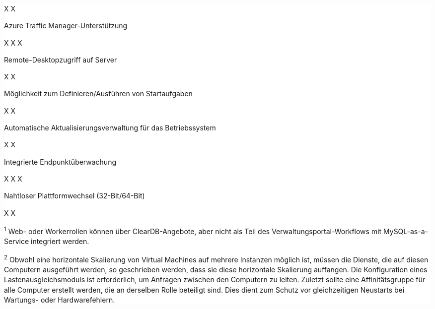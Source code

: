 <td align="left"></td>
<td align="left">X</td>
<td align="left">X</td>
</tr>
<tr class="odd">
<td align="left"><p>Azure Traffic Manager-Unterstützung</p></td>
<td align="left">X</td>
<td align="left">X</td>
<td align="left">X</td>
</tr>
<tr class="even">
<td align="left"><p>Remote-Desktopzugriff auf Server</p></td>
<td align="left"></td>
<td align="left">X</td>
<td align="left">X</td>
</tr>
<tr class="odd">
<td align="left"><p>Möglichkeit zum Definieren/Ausführen von Startaufgaben</p></td>
<td align="left"></td>
<td align="left">X</td>
<td align="left">X</td>
</tr>
<tr class="even">
<td align="left"><p>Automatische Aktualisierungsverwaltung für das Betriebssystem</p></td>
<td align="left">X</td>
<td align="left">X</td>
<td align="left"></td>
</tr>
<tr class="odd">
<td align="left"><p>Integrierte Endpunktüberwachung</p></td>
<td align="left">X</td>
<td align="left">X</td>
<td align="left">X</td>
</tr>
<tr class="even">
<td align="left"><p>Nahtloser Plattformwechsel (32-Bit/64-Bit)</p></td>
<td align="left">X</td>
<td align="left">X</td>
<td align="left"></td>
</tr>
</tbody>
</table>

<sup>1</sup> Web- oder Workerrollen können über ClearDB-Angebote, aber nicht als Teil des Verwaltungsportal-Workflows mit MySQL-as-a-Service integriert werden.

<sup>2</sup> Obwohl eine horizontale Skalierung von Virtual Machines auf mehrere Instanzen möglich ist, müssen die Dienste, die auf diesen Computern ausgeführt werden, so geschrieben werden, dass sie diese horizontale Skalierung auffangen. Die Konfiguration eines Lastenausgleichsmoduls ist erforderlich, um Anfragen zwischen den Computern zu leiten. Zuletzt sollte eine Affinitätsgruppe für alle Computer erstellt werden, die an derselben Rolle beteiligt sind. Dies dient zum Schutz vor gleichzeitigen Neustarts bei Wartungs- oder Hardwarefehlern.
